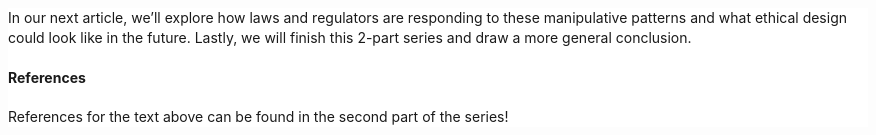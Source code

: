 In our next article, we’ll explore how laws and regulators are responding to these manipulative patterns and what ethical design could look like in the future. Lastly, we will finish this 2-part series and draw a more general conclusion. 

#### References

References for the text above can be found in the second part of the series!
